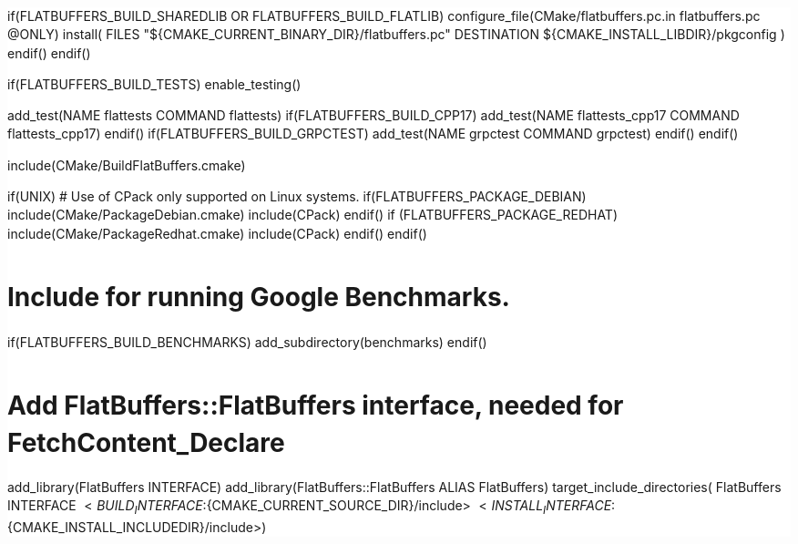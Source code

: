   if(FLATBUFFERS_BUILD_SHAREDLIB OR FLATBUFFERS_BUILD_FLATLIB)
      configure_file(CMake/flatbuffers.pc.in flatbuffers.pc @ONLY)
      install(
        FILES "${CMAKE_CURRENT_BINARY_DIR}/flatbuffers.pc"
        DESTINATION ${CMAKE_INSTALL_LIBDIR}/pkgconfig
      )
  endif()
endif()

if(FLATBUFFERS_BUILD_TESTS)
  enable_testing()

  add_test(NAME flattests COMMAND flattests)
  if(FLATBUFFERS_BUILD_CPP17)
    add_test(NAME flattests_cpp17 COMMAND flattests_cpp17)
  endif()
  if(FLATBUFFERS_BUILD_GRPCTEST)
    add_test(NAME grpctest COMMAND grpctest)
  endif()
endif()

include(CMake/BuildFlatBuffers.cmake)

if(UNIX)
    # Use of CPack only supported on Linux systems.
    if(FLATBUFFERS_PACKAGE_DEBIAN)
        include(CMake/PackageDebian.cmake)
        include(CPack)
    endif()
    if (FLATBUFFERS_PACKAGE_REDHAT)
        include(CMake/PackageRedhat.cmake)
        include(CPack)
    endif()
endif()

# Include for running Google Benchmarks.
if(FLATBUFFERS_BUILD_BENCHMARKS)
  add_subdirectory(benchmarks)
endif()

# Add FlatBuffers::FlatBuffers interface, needed for FetchContent_Declare
add_library(FlatBuffers INTERFACE)
add_library(FlatBuffers::FlatBuffers ALIAS FlatBuffers)
target_include_directories(
  FlatBuffers
  INTERFACE $<BUILD_INTERFACE:${CMAKE_CURRENT_SOURCE_DIR}/include>
            $<INSTALL_INTERFACE:${CMAKE_INSTALL_INCLUDEDIR}/include>)
